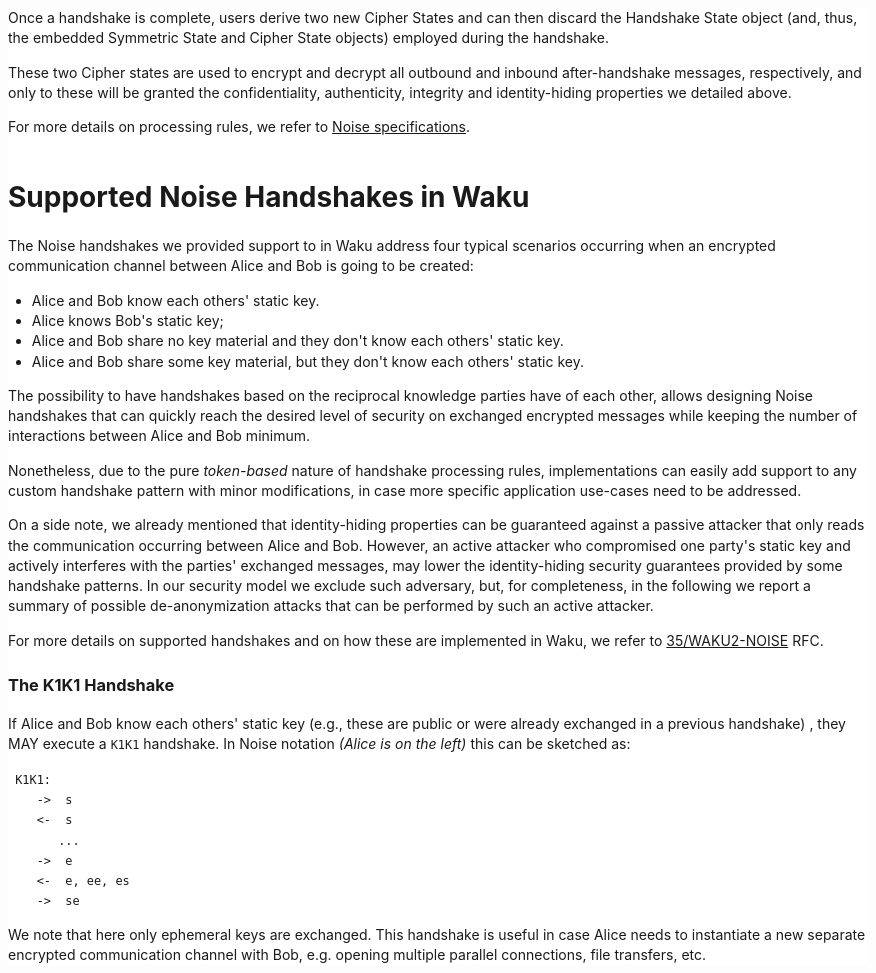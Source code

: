 Once a handshake is complete, users derive two new Cipher States and can then discard the Handshake State object (and, thus, the embedded Symmetric State and Cipher State objects) 
employed during the handshake. 

These two Cipher states are used to encrypt and decrypt all outbound and inbound after-handshake messages, respectively, and only to these will be granted the confidentiality, authenticity, integrity and identity-hiding properties we detailed above.

For more details on processing rules, we refer to [Noise specifications](http://www.noiseprotocol.org/noise.html).


# Supported Noise Handshakes in Waku


The Noise handshakes we provided support to in Waku address four typical scenarios occurring when an encrypted communication channel between Alice and Bob is going to be created: 

- Alice and Bob know each others' static key.
- Alice knows Bob's static key;
- Alice and Bob share no key material and they don't know each others' static key.
- Alice and Bob share some key material, but they don't know each others' static key.

The possibility to have handshakes based on the reciprocal knowledge parties have of each other, allows designing Noise handshakes that can quickly reach the desired level of security on exchanged encrypted messages while keeping the number of interactions between Alice and Bob minimum.

Nonetheless, due to the pure _token-based_ nature of handshake processing rules, implementations can easily add support to any custom handshake pattern with minor modifications, in case more specific application use-cases need to be addressed.

On a side note, we already mentioned that identity-hiding properties can be guaranteed against a passive attacker that only reads the communication occurring between Alice and Bob. However, an active attacker who compromised one party's static key and actively interferes with the parties' exchanged messages, may lower the identity-hiding security guarantees provided by some handshake patterns. In our security model we exclude such adversary, but, for completeness, in the following we report a summary of possible de-anonymization attacks that can be performed by such an active attacker.


For more details on supported handshakes and on how these are implemented in Waku, we refer to [35/WAKU2-NOISE](https://rfc.vac.dev/spec/35/) RFC.



### The K1K1 Handshake

If Alice and Bob know each others' static key (e.g., these are public or were already exchanged in a previous handshake) , they MAY execute a `K1K1` handshake.  In Noise notation *(Alice is on the left)* this can be sketched as:
```
 K1K1:
    ->  s
    <-  s
       ...
    ->  e
    <-  e, ee, es
    ->  se
```
We note that here only ephemeral keys are exchanged. This handshake is useful in case Alice needs to instantiate a new separate encrypted communication channel with Bob, e.g. opening multiple parallel connections, file transfers, etc.
